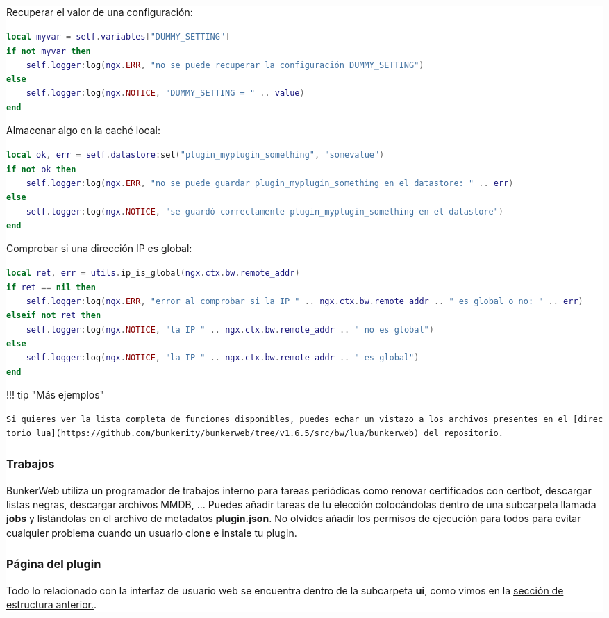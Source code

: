 Recuperar el valor de una configuración:

```lua
local myvar = self.variables["DUMMY_SETTING"]
if not myvar then
    self.logger:log(ngx.ERR, "no se puede recuperar la configuración DUMMY_SETTING")
else
    self.logger:log(ngx.NOTICE, "DUMMY_SETTING = " .. value)
end
```

Almacenar algo en la caché local:

```lua
local ok, err = self.datastore:set("plugin_myplugin_something", "somevalue")
if not ok then
    self.logger:log(ngx.ERR, "no se puede guardar plugin_myplugin_something en el datastore: " .. err)
else
    self.logger:log(ngx.NOTICE, "se guardó correctamente plugin_myplugin_something en el datastore")
end
```

Comprobar si una dirección IP es global:

```lua
local ret, err = utils.ip_is_global(ngx.ctx.bw.remote_addr)
if ret == nil then
    self.logger:log(ngx.ERR, "error al comprobar si la IP " .. ngx.ctx.bw.remote_addr .. " es global o no: " .. err)
elseif not ret then
    self.logger:log(ngx.NOTICE, "la IP " .. ngx.ctx.bw.remote_addr .. " no es global")
else
    self.logger:log(ngx.NOTICE, "la IP " .. ngx.ctx.bw.remote_addr .. " es global")
end
```

!!! tip "Más ejemplos"

    Si quieres ver la lista completa de funciones disponibles, puedes echar un vistazo a los archivos presentes en el [directorio lua](https://github.com/bunkerity/bunkerweb/tree/v1.6.5/src/bw/lua/bunkerweb) del repositorio.

### Trabajos

BunkerWeb utiliza un programador de trabajos interno para tareas periódicas como renovar certificados con certbot, descargar listas negras, descargar archivos MMDB, ... Puedes añadir tareas de tu elección colocándolas dentro de una subcarpeta llamada **jobs** y listándolas en el archivo de metadatos **plugin.json**. No olvides añadir los permisos de ejecución para todos para evitar cualquier problema cuando un usuario clone e instale tu plugin.

### Página del plugin

Todo lo relacionado con la interfaz de usuario web se encuentra dentro de la subcarpeta **ui**, como vimos en la [sección de estructura anterior.](#estructura).
